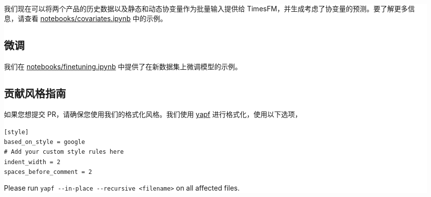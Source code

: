 我们现在可以将两个产品的历史数据以及静态和动态协变量作为批量输入提供给 TimesFM，并生成考虑了协变量的预测。要了解更多信息，请查看 [notebooks/covariates.ipynb](https://github.com/google-research/timesfm/blob/master/notebooks/covariates.ipynb) 中的示例。

## 微调

我们在 [notebooks/finetuning.ipynb](https://github.com/google-research/timesfm/blob/master/notebooks/finetuning.ipynb) 中提供了在新数据集上微调模型的示例。

## 贡献风格指南

如果您想提交 PR，请确保您使用我们的格式化风格。我们使用 [yapf](https://github.com/google/yapf) 进行格式化，使用以下选项，

```
[style]
based_on_style = google
# Add your custom style rules here
indent_width = 2
spaces_before_comment = 2

```

Please run `yapf --in-place --recursive <filename>` on all affected files.
